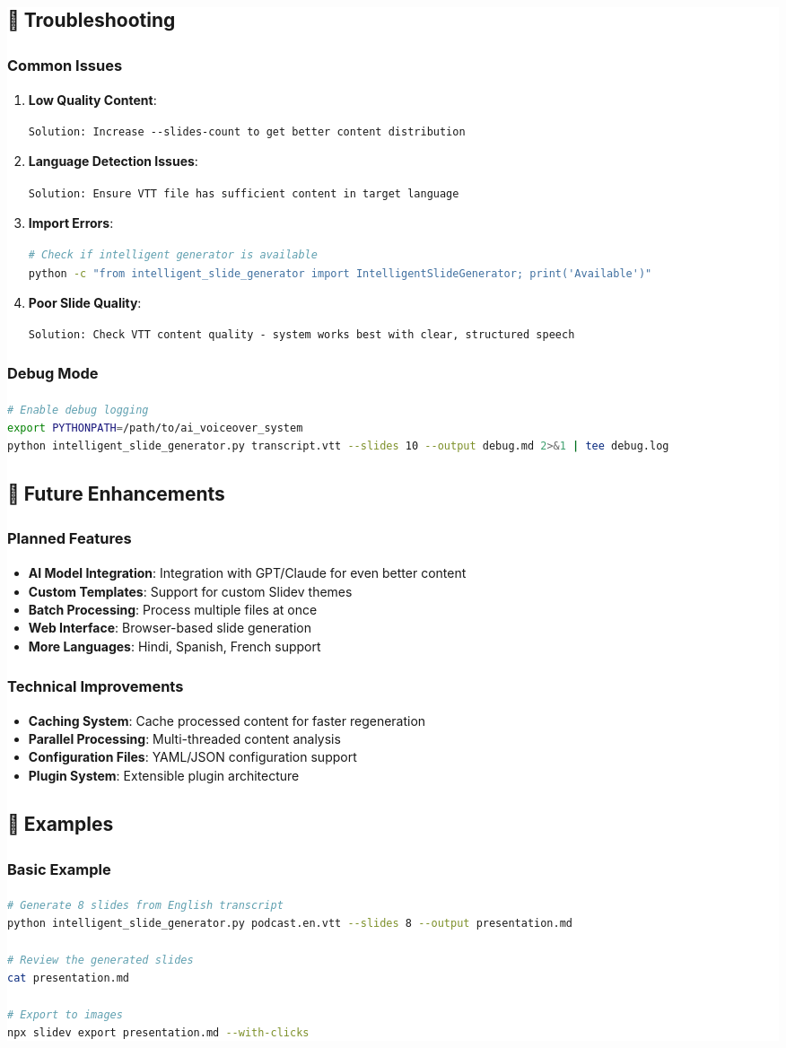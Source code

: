 ## 🐛 Troubleshooting

### Common Issues

1. **Low Quality Content**:
   ```
   Solution: Increase --slides-count to get better content distribution
   ```

2. **Language Detection Issues**:
   ```
   Solution: Ensure VTT file has sufficient content in target language
   ```

3. **Import Errors**:
   ```bash
   # Check if intelligent generator is available
   python -c "from intelligent_slide_generator import IntelligentSlideGenerator; print('Available')"
   ```

4. **Poor Slide Quality**:
   ```
   Solution: Check VTT content quality - system works best with clear, structured speech
   ```

### Debug Mode
```bash
# Enable debug logging
export PYTHONPATH=/path/to/ai_voiceover_system
python intelligent_slide_generator.py transcript.vtt --slides 10 --output debug.md 2>&1 | tee debug.log
```

## 🔮 Future Enhancements

### Planned Features
- **AI Model Integration**: Integration with GPT/Claude for even better content
- **Custom Templates**: Support for custom Slidev themes
- **Batch Processing**: Process multiple files at once
- **Web Interface**: Browser-based slide generation
- **More Languages**: Hindi, Spanish, French support

### Technical Improvements
- **Caching System**: Cache processed content for faster regeneration
- **Parallel Processing**: Multi-threaded content analysis
- **Configuration Files**: YAML/JSON configuration support
- **Plugin System**: Extensible plugin architecture

## 📄 Examples

### Basic Example
```bash
# Generate 8 slides from English transcript
python intelligent_slide_generator.py podcast.en.vtt --slides 8 --output presentation.md

# Review the generated slides
cat presentation.md

# Export to images
npx slidev export presentation.md --with-clicks
```

